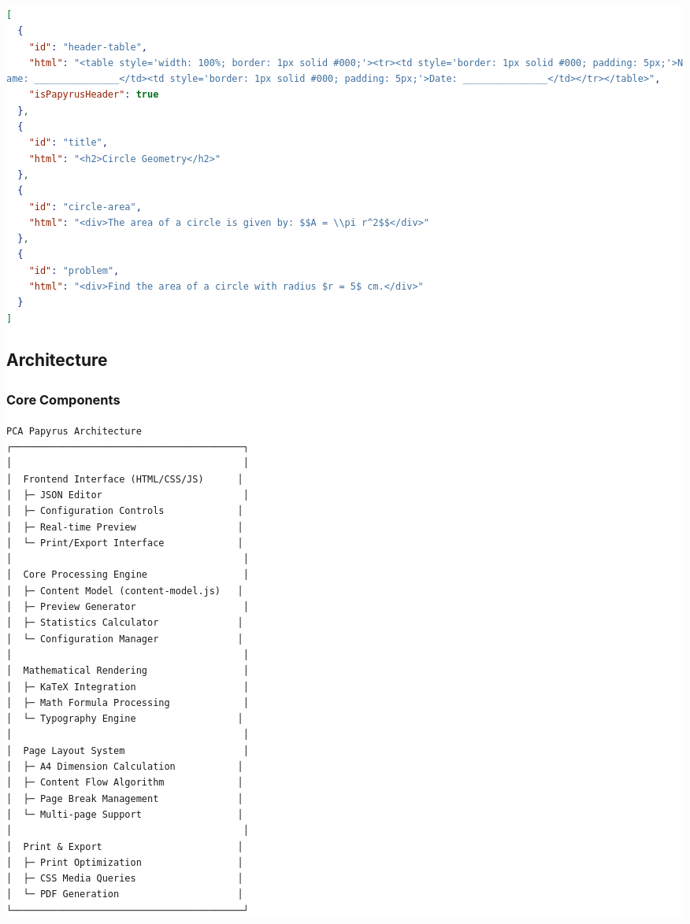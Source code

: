 ```json
[
  {
    "id": "header-table",
    "html": "<table style='width: 100%; border: 1px solid #000;'><tr><td style='border: 1px solid #000; padding: 5px;'>Name: _______________</td><td style='border: 1px solid #000; padding: 5px;'>Date: _______________</td></tr></table>",
    "isPapyrusHeader": true
  },
  {
    "id": "title",
    "html": "<h2>Circle Geometry</h2>"
  },
  {
    "id": "circle-area",
    "html": "<div>The area of a circle is given by: $$A = \\pi r^2$$</div>"
  },
  {
    "id": "problem",
    "html": "<div>Find the area of a circle with radius $r = 5$ cm.</div>"
  }
]
```

## Architecture

### Core Components

```
PCA Papyrus Architecture
┌─────────────────────────────────────────┐
│                                         │
│  Frontend Interface (HTML/CSS/JS)      │
│  ├─ JSON Editor                         │
│  ├─ Configuration Controls             │
│  ├─ Real-time Preview                  │
│  └─ Print/Export Interface             │
│                                         │
│  Core Processing Engine                 │
│  ├─ Content Model (content-model.js)   │
│  ├─ Preview Generator                   │
│  ├─ Statistics Calculator              │
│  └─ Configuration Manager              │
│                                         │
│  Mathematical Rendering                 │
│  ├─ KaTeX Integration                   │
│  ├─ Math Formula Processing             │
│  └─ Typography Engine                  │
│                                         │
│  Page Layout System                     │
│  ├─ A4 Dimension Calculation           │
│  ├─ Content Flow Algorithm             │
│  ├─ Page Break Management              │
│  └─ Multi-page Support                 │
│                                         │
│  Print & Export                        │
│  ├─ Print Optimization                 │
│  ├─ CSS Media Queries                  │
│  └─ PDF Generation                     │
└─────────────────────────────────────────┘
```
